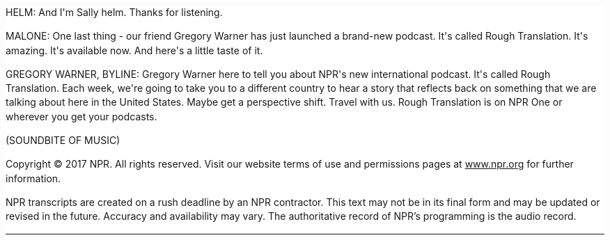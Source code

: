 HELM: And I'm Sally helm. Thanks for listening.

MALONE: One last thing - our friend Gregory Warner has just launched a brand-new podcast. It's called Rough Translation. It's amazing. It's available now. And here's a little taste of it.

GREGORY WARNER, BYLINE: Gregory Warner here to tell you about NPR's new international podcast. It's called Rough Translation. Each week, we're going to take you to a different country to hear a story that reflects back on something that we are talking about here in the United States. Maybe get a perspective shift. Travel with us. Rough Translation is on NPR One or wherever you get your podcasts.

(SOUNDBITE OF MUSIC)

Copyright © 2017 NPR. All rights reserved. Visit our website terms of use and permissions pages at www.npr.org for further information.

NPR transcripts are created on a rush deadline by an NPR contractor. This text may not be in its final form and may be updated or revised in the future. Accuracy and availability may vary. The authoritative record of NPR’s programming is the audio record.

----

